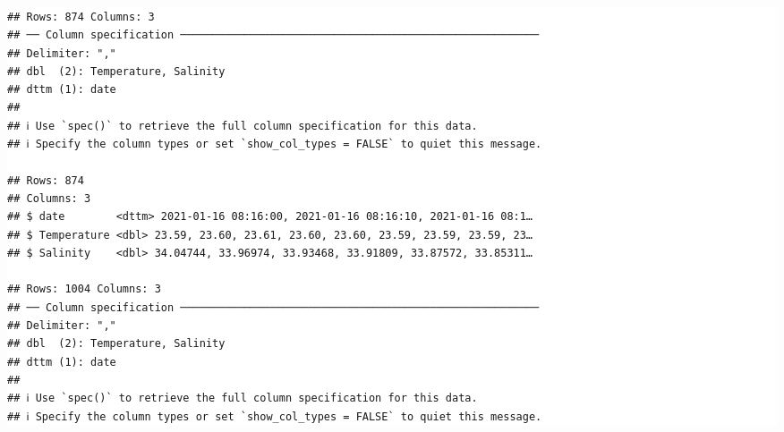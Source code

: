     ## Rows: 874 Columns: 3
    ## ── Column specification ────────────────────────────────────────────────────────
    ## Delimiter: ","
    ## dbl  (2): Temperature, Salinity
    ## dttm (1): date
    ## 
    ## ℹ Use `spec()` to retrieve the full column specification for this data.
    ## ℹ Specify the column types or set `show_col_types = FALSE` to quiet this message.

    ## Rows: 874
    ## Columns: 3
    ## $ date        <dttm> 2021-01-16 08:16:00, 2021-01-16 08:16:10, 2021-01-16 08:1…
    ## $ Temperature <dbl> 23.59, 23.60, 23.61, 23.60, 23.60, 23.59, 23.59, 23.59, 23…
    ## $ Salinity    <dbl> 34.04744, 33.96974, 33.93468, 33.91809, 33.87572, 33.85311…

    ## Rows: 1004 Columns: 3
    ## ── Column specification ────────────────────────────────────────────────────────
    ## Delimiter: ","
    ## dbl  (2): Temperature, Salinity
    ## dttm (1): date
    ## 
    ## ℹ Use `spec()` to retrieve the full column specification for this data.
    ## ℹ Specify the column types or set `show_col_types = FALSE` to quiet this message.
